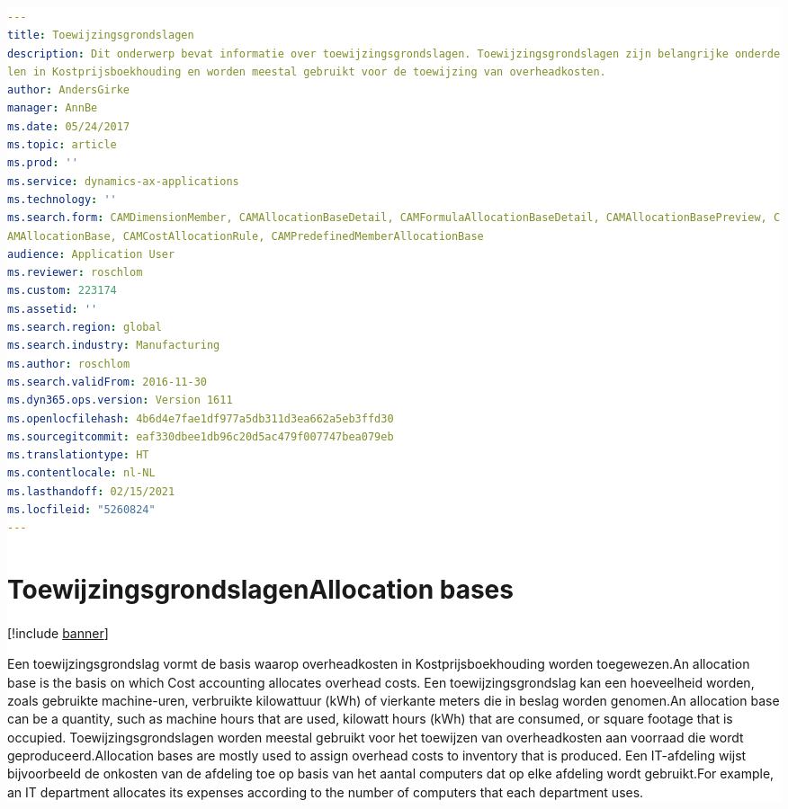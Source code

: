 ```yaml
---
title: Toewijzingsgrondslagen
description: Dit onderwerp bevat informatie over toewijzingsgrondslagen. Toewijzingsgrondslagen zijn belangrijke onderdelen in Kostprijsboekhouding en worden meestal gebruikt voor de toewijzing van overheadkosten.
author: AndersGirke
manager: AnnBe
ms.date: 05/24/2017
ms.topic: article
ms.prod: ''
ms.service: dynamics-ax-applications
ms.technology: ''
ms.search.form: CAMDimensionMember, CAMAllocationBaseDetail, CAMFormulaAllocationBaseDetail, CAMAllocationBasePreview, CAMAllocationBase, CAMCostAllocationRule, CAMPredefinedMemberAllocationBase
audience: Application User
ms.reviewer: roschlom
ms.custom: 223174
ms.assetid: ''
ms.search.region: global
ms.search.industry: Manufacturing
ms.author: roschlom
ms.search.validFrom: 2016-11-30
ms.dyn365.ops.version: Version 1611
ms.openlocfilehash: 4b6d4e7fae1df977a5db311d3ea662a5eb3ffd30
ms.sourcegitcommit: eaf330dbee1db96c20d5ac479f007747bea079eb
ms.translationtype: HT
ms.contentlocale: nl-NL
ms.lasthandoff: 02/15/2021
ms.locfileid: "5260824"
---
```

# <a name="allocation-bases"></a><span data-ttu-id="5d7c7-104">Toewijzingsgrondslagen</span><span class="sxs-lookup"><span data-stu-id="5d7c7-104">Allocation bases</span></span> 

[!include [banner](../includes/banner.md)]

<span data-ttu-id="5d7c7-105">Een toewijzingsgrondslag vormt de basis waarop overheadkosten in Kostprijsboekhouding worden toegewezen.</span><span class="sxs-lookup"><span data-stu-id="5d7c7-105">An allocation base is the basis on which Cost accounting allocates overhead costs.</span></span> <span data-ttu-id="5d7c7-106">Een toewijzingsgrondslag kan een hoeveelheid worden, zoals gebruikte machine-uren, verbruikte kilowattuur (kWh) of vierkante meters die in beslag worden genomen.</span><span class="sxs-lookup"><span data-stu-id="5d7c7-106">An allocation base can be a quantity, such as machine hours that are used, kilowatt hours (kWh) that are consumed, or square footage that is occupied.</span></span> <span data-ttu-id="5d7c7-107">Toewijzingsgrondslagen worden meestal gebruikt voor het toewijzen van overheadkosten aan voorraad die wordt geproduceerd.</span><span class="sxs-lookup"><span data-stu-id="5d7c7-107">Allocation bases are mostly used to assign overhead costs to inventory that is produced.</span></span> <span data-ttu-id="5d7c7-108">Een IT-afdeling wijst bijvoorbeeld de onkosten van de afdeling toe op basis van het aantal computers dat op elke afdeling wordt gebruikt.</span><span class="sxs-lookup"><span data-stu-id="5d7c7-108">For example, an IT department allocates its expenses according to the number of computers that each department uses.</span></span>
